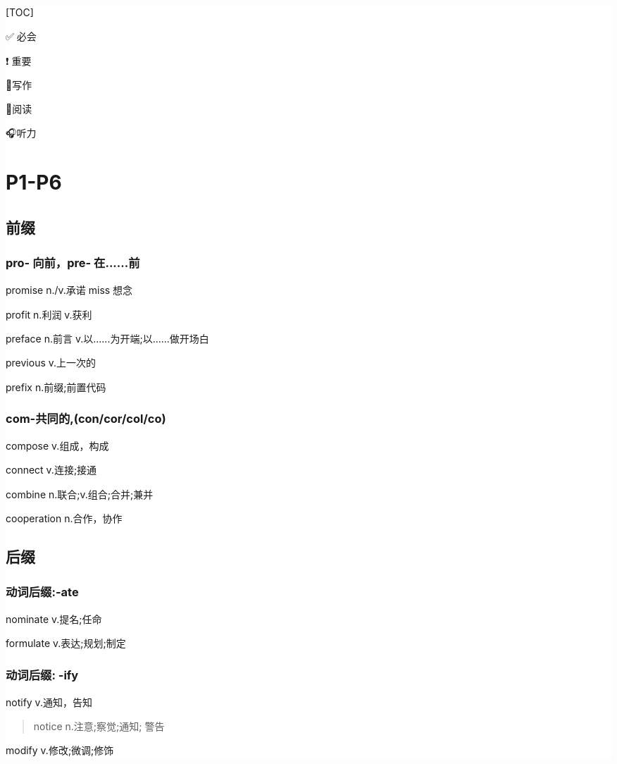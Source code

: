[TOC]

✅ 必会

❗ 重要

📝写作

📖阅读

🎧️听力





# P1-P6

## 前缀

### pro- 向前，pre- 在......前

promise n./v.承诺 miss 想念

profit n.利润 v.获利

preface n.前言 v.以......为开端;以......做开场白

previous v.上一次的

prefix n.前缀;前置代码

### com-共同的,(con/cor/col/co)

compose v.组成，构成

connect v.连接;接通

combine n.联合;v.组合;合并;兼并

cooperation n.合作，协作

## 后缀

### 动词后缀:-ate

nominate v.提名;任命

formulate v.表达;规划;制定

### 动词后缀: -ify

notify v.通知，告知

> notice n.注意;察觉;通知; 警告

modify v.修改;微调;修饰
